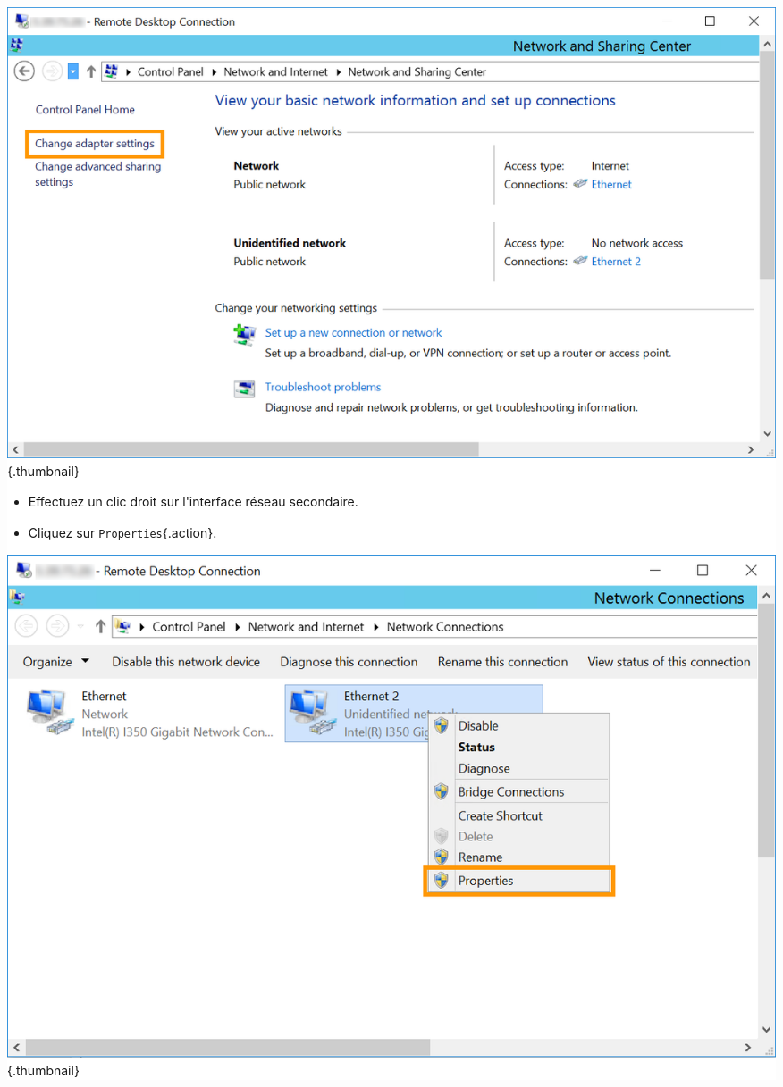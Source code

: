 ![Change Adapter Settings](images/windows_change_adapter_settings.png){.thumbnail}

- Effectuez un clic droit sur l'interface réseau secondaire.

- Cliquez sur `Properties`{.action}.

![Windows Properties](images/windows_properties_button.png){.thumbnail}
